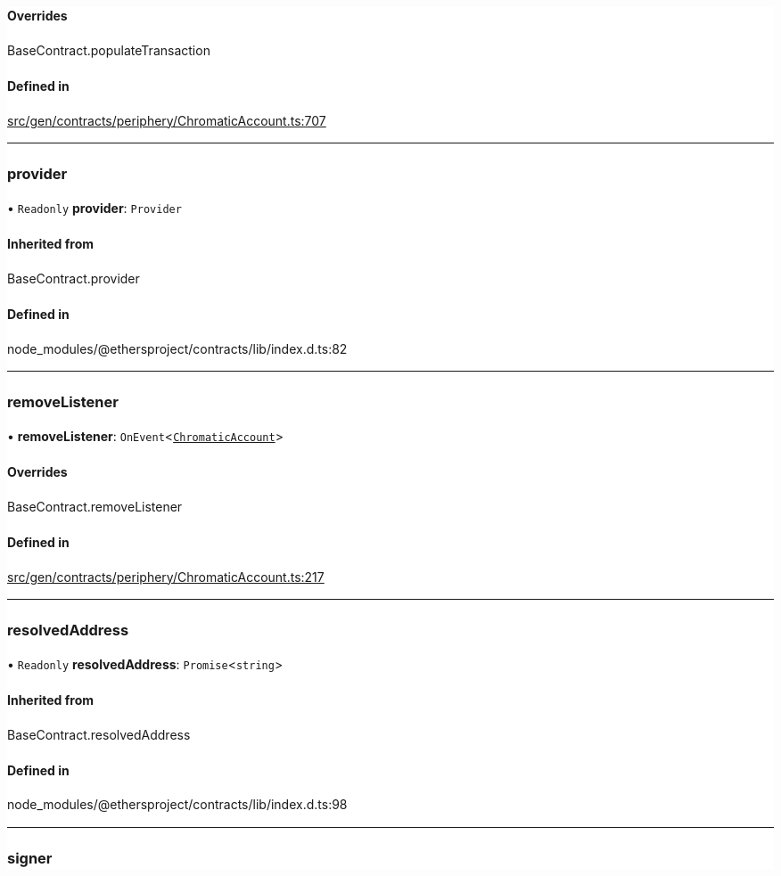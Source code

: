 #### Overrides

BaseContract.populateTransaction

#### Defined in

[src/gen/contracts/periphery/ChromaticAccount.ts:707](https://github.com/chromatic-protocol/sdk/blob/e3e1a39/src/gen/contracts/periphery/ChromaticAccount.ts#L707)

___

### provider

• `Readonly` **provider**: `Provider`

#### Inherited from

BaseContract.provider

#### Defined in

node_modules/@ethersproject/contracts/lib/index.d.ts:82

___

### removeListener

• **removeListener**: `OnEvent`<[`ChromaticAccount`](contracts.periphery.ChromaticAccount.md)\>

#### Overrides

BaseContract.removeListener

#### Defined in

[src/gen/contracts/periphery/ChromaticAccount.ts:217](https://github.com/chromatic-protocol/sdk/blob/e3e1a39/src/gen/contracts/periphery/ChromaticAccount.ts#L217)

___

### resolvedAddress

• `Readonly` **resolvedAddress**: `Promise`<`string`\>

#### Inherited from

BaseContract.resolvedAddress

#### Defined in

node_modules/@ethersproject/contracts/lib/index.d.ts:98

___

### signer
